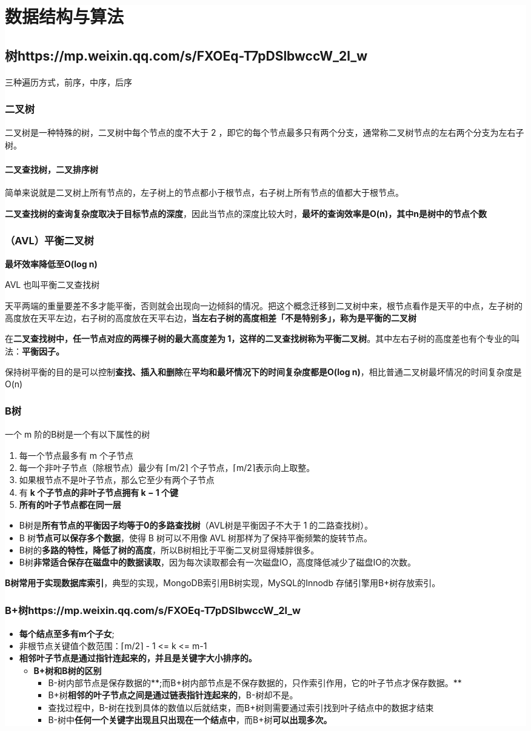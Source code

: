 # 数据结构与算法

## 树https://mp.weixin.qq.com/s/FXOEq-T7pDSlbwccW_2l_w

三种遍历方式，前序，中序，后序

### 二叉树

二叉树是一种特殊的树，二叉树中每个节点的度不大于 2 ，即它的每个节点最多只有两个分支，通常称二叉树节点的左右两个分支为左右子树。

#### 二叉查找树，二叉排序树

简单来说就是二叉树上所有节点的，左子树上的节点都小于根节点，右子树上所有节点的值都大于根节点。

**二叉查找树的查询复杂度取决于目标节点的深度**，因此当节点的深度比较大时，**最坏的查询效率是O(n)，其中n是树中的节点个数**

### （AVL）平衡二叉树

**最坏效率降低至O(log n)**

AVL 也叫平衡二叉查找树

天平两端的重量要差不多才能平衡，否则就会出现向一边倾斜的情况。把这个概念迁移到二叉树中来，根节点看作是天平的中点，左子树的高度放在天平左边，右子树的高度放在天平右边，**当左右子树的高度相差「不是特别多」，称为是平衡的二叉树**

在**二叉查找树中，任一节点对应的两棵子树的最大高度差为 1，这样的二叉查找树称为平衡二叉树**。其中左右子树的高度差也有个专业的叫法：**平衡因子。**

保持树平衡的目的是可以控制**查找、插入和删除**在**平均和最坏情况下的时间复杂度都是O(log n)**，相比普通二叉树最坏情况的时间复杂度是 O(n) 

### **B树**

一个 m 阶的B树是一个有以下属性的树

1. 每一个节点最多有 m 个子节点
2. 每一个非叶子节点（除根节点）最少有 ⌈m/2⌉ 个子节点，⌈m/2⌉表示向上取整。
3. 如果根节点不是叶子节点，那么它至少有两个子节点
4. 有 **k 个子节点的非叶子节点拥有 k − 1 个键**
5. **所有的叶子节点都在同一层**

- B树是**所有节点的平衡因子均等于0的多路查找树**（AVL树是平衡因子不大于 1 的二路查找树）。
- B 树**节点可以保存多个数据**，使得 B 树可以不用像 AVL 树那样为了保持平衡频繁的旋转节点。
- B树的**多路的特性，降低了树的高度**，所以B树相比于平衡二叉树显得矮胖很多。
- B树**非常适合保存在磁盘中的数据读取**，因为每次读取都会有一次磁盘IO，高度降低减少了磁盘IO的次数。

**B树常用于实现数据库索引**，典型的实现，MongoDB索引用B树实现，MySQL的Innodb 存储引擎用B+树存放索引。

### B+树https://mp.weixin.qq.com/s/FXOEq-T7pDSlbwccW_2l_w

- **每个结点至多有m个子女**;
- 非根节点关键值个数范围：⌈m/2⌉ - 1 <= k <= m-1
- **相邻叶子节点是通过指针连起来的，并且是关键字大小排序的。**
  - **B+树和B树的区别**
    - B-树内部节点是保存数据的**;而B+树内部节点是不保存数据的，只作索引作用，它的叶子节点才保存数据。**
    - B+树**相邻的叶子节点之间是通过链表指针连起来的**，B-树却不是。
    - 查找过程中，B-树在找到具体的数值以后就结束，而B+树则需要通过索引找到叶子结点中的数据才结束
    - B-树中**任何一个关键字出现且只出现在一个结点中**，而B+树**可以出现多次。**
